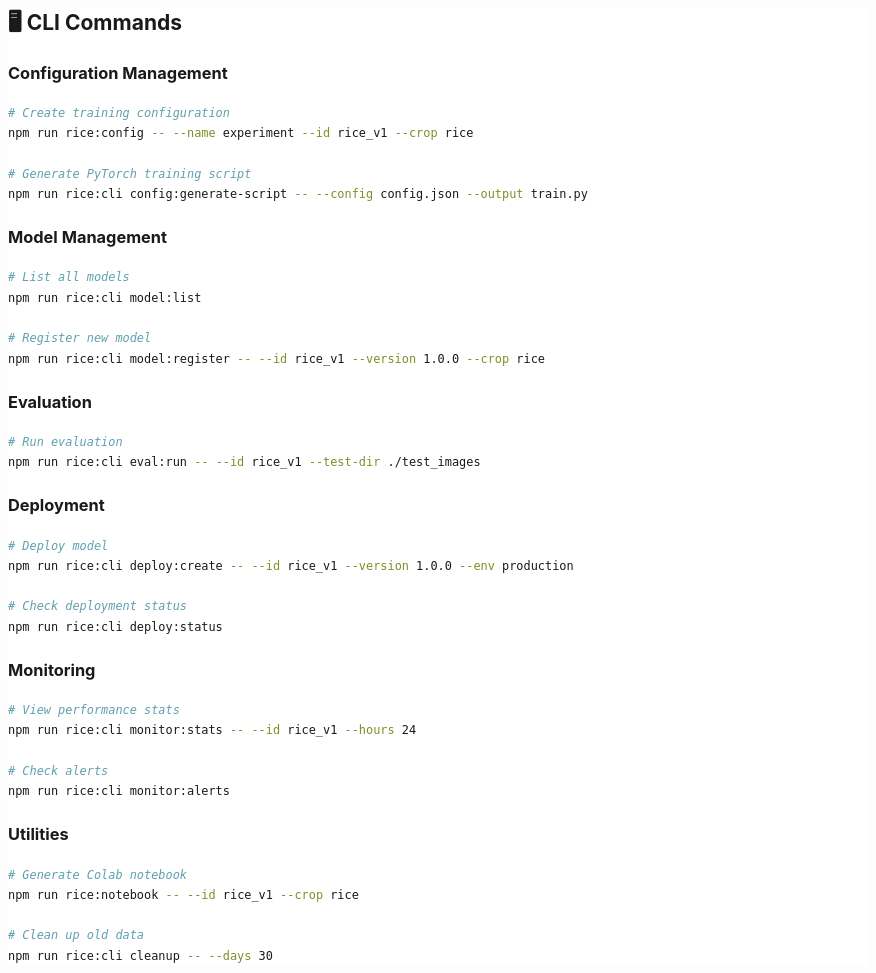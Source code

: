 ## 🖥️ CLI Commands

### Configuration Management

```bash
# Create training configuration
npm run rice:config -- --name experiment --id rice_v1 --crop rice

# Generate PyTorch training script
npm run rice:cli config:generate-script -- --config config.json --output train.py
```

### Model Management

```bash
# List all models
npm run rice:cli model:list

# Register new model
npm run rice:cli model:register -- --id rice_v1 --version 1.0.0 --crop rice
```

### Evaluation

```bash
# Run evaluation
npm run rice:cli eval:run -- --id rice_v1 --test-dir ./test_images
```

### Deployment

```bash
# Deploy model
npm run rice:cli deploy:create -- --id rice_v1 --version 1.0.0 --env production

# Check deployment status
npm run rice:cli deploy:status
```

### Monitoring

```bash
# View performance stats
npm run rice:cli monitor:stats -- --id rice_v1 --hours 24

# Check alerts
npm run rice:cli monitor:alerts
```

### Utilities

```bash
# Generate Colab notebook
npm run rice:notebook -- --id rice_v1 --crop rice

# Clean up old data
npm run rice:cli cleanup -- --days 30
```
